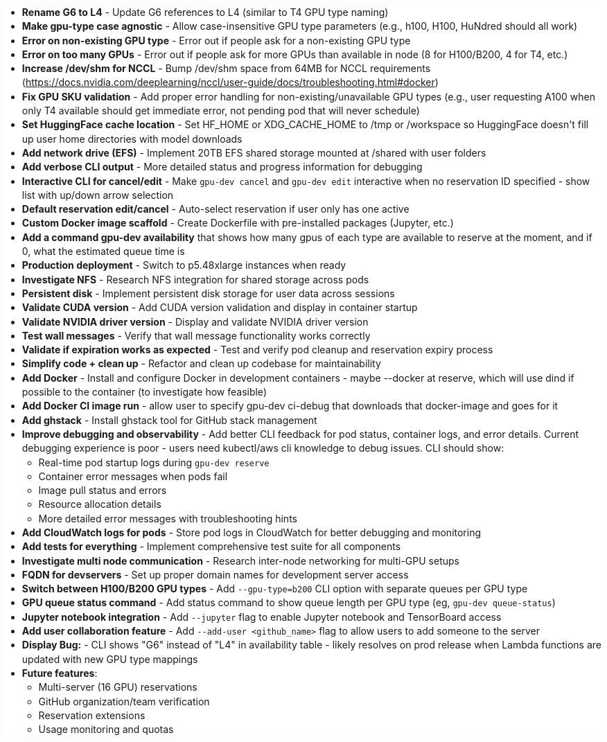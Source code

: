 - **Rename G6 to L4** - Update G6 references to L4 (similar to T4 GPU type naming)
- **Make gpu-type case agnostic** - Allow case-insensitive GPU type parameters (e.g., h100, H100, HuNdred should all work)
- **Error on non-existing GPU type** - Error out if people ask for a non-existing GPU type
- **Error on too many GPUs** - Error out if people ask for more GPUs than available in node (8 for H100/B200, 4 for T4, etc.)
- **Increase /dev/shm for NCCL** - Bump /dev/shm space from 64MB for NCCL requirements (https://docs.nvidia.com/deeplearning/nccl/user-guide/docs/troubleshooting.html#docker)
- **Fix GPU SKU validation** - Add proper error handling for non-existing/unavailable GPU types (e.g., user requesting A100 when only T4 available should get immediate error, not pending pod that will never schedule)
- **Set HuggingFace cache location** - Set HF_HOME or XDG_CACHE_HOME to /tmp or /workspace so HuggingFace doesn't fill up user home directories with model downloads
- **Add network drive (EFS)** - Implement 20TB EFS shared storage mounted at /shared with user folders
- **Add verbose CLI output** - More detailed status and progress information for debugging
- **Interactive CLI for cancel/edit** - Make `gpu-dev cancel` and `gpu-dev edit` interactive when no reservation ID specified - show list with up/down arrow selection
- **Default reservation edit/cancel** - Auto-select reservation if user only has one active
- **Custom Docker image scaffold** - Create Dockerfile with pre-installed packages (Jupyter, etc.)
- **Add a command gpu-dev availability** that shows how many gpus of each type are available to reserve at the moment, and if 0, what the estimated queue time is
- **Production deployment** - Switch to p5.48xlarge instances when ready
- **Investigate NFS** - Research NFS integration for shared storage across pods
- **Persistent disk** - Implement persistent disk storage for user data across sessions
- **Validate CUDA version** - Add CUDA version validation and display in container startup
- **Validate NVIDIA driver version** - Display and validate NVIDIA driver version
- **Test wall messages** - Verify that wall message functionality works correctly
- **Validate if expiration works as expected** - Test and verify pod cleanup and reservation expiry process
- **Simplify code + clean up** - Refactor and clean up codebase for maintainability
- **Add Docker** - Install and configure Docker in development containers - maybe --docker at reserve, which will use dind if possible to the container (to investigate how feasible)
- **Add Docker CI image run** - allow user to specify gpu-dev ci-debug <testurl> that downloads that docker-image and goes for it
- **Add ghstack** - Install ghstack tool for GitHub stack management
- **Improve debugging and observability** - Add better CLI feedback for pod status, container logs, and error details. Current debugging experience is poor - users need kubectl/aws cli knowledge to debug issues. CLI should show:
  - Real-time pod startup logs during `gpu-dev reserve` 
  - Container error messages when pods fail
  - Image pull status and errors
  - Resource allocation details
  - More detailed error messages with troubleshooting hints
- **Add CloudWatch logs for pods** - Store pod logs in CloudWatch for better debugging and monitoring
- **Add tests for everything** - Implement comprehensive test suite for all components
- **Investigate multi node communication** - Research inter-node networking for multi-GPU setups
- **FQDN for devservers** - Set up proper domain names for development server access
- **Switch between H100/B200 GPU types** - Add `--gpu-type=b200` CLI option with separate queues per GPU type
- **GPU queue status command** - Add status command to show queue length per GPU type (eg, `gpu-dev queue-status`)
- **Jupyter notebook integration** - Add `--jupyter` flag to enable Jupyter notebook and TensorBoard access
- **Add user collaboration feature** - Add `--add-user <github_name>` flag to allow users to add someone to the server
- **Display Bug:** - CLI shows "G6" instead of "L4" in availability table - likely resolves on prod release when Lambda functions are updated with new GPU type mappings
- **Future features**:
  - Multi-server (16 GPU) reservations
  - GitHub organization/team verification
  - Reservation extensions
  - Usage monitoring and quotas